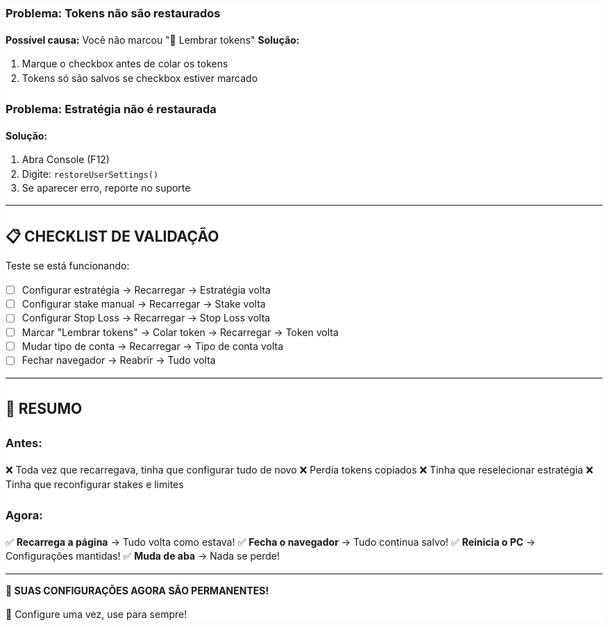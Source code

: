 ### Problema: Tokens não são restaurados
**Possível causa:** Você não marcou "💾 Lembrar tokens"
**Solução:**
1. Marque o checkbox antes de colar os tokens
2. Tokens só são salvos se checkbox estiver marcado

### Problema: Estratégia não é restaurada
**Solução:**
1. Abra Console (F12)
2. Digite: `restoreUserSettings()`
3. Se aparecer erro, reporte no suporte

---

## 📋 CHECKLIST DE VALIDAÇÃO

Teste se está funcionando:

- [ ] Configurar estratégia → Recarregar → Estratégia volta
- [ ] Configurar stake manual → Recarregar → Stake volta
- [ ] Configurar Stop Loss → Recarregar → Stop Loss volta
- [ ] Marcar "Lembrar tokens" → Colar token → Recarregar → Token volta
- [ ] Mudar tipo de conta → Recarregar → Tipo de conta volta
- [ ] Fechar navegador → Reabrir → Tudo volta

---

## 🎉 RESUMO

### Antes:
❌ Toda vez que recarregava, tinha que configurar tudo de novo
❌ Perdia tokens copiados
❌ Tinha que reselecionar estratégia
❌ Tinha que reconfigurar stakes e limites

### Agora:
✅ **Recarrega a página** → Tudo volta como estava!
✅ **Fecha o navegador** → Tudo continua salvo!
✅ **Reinicia o PC** → Configurações mantidas!
✅ **Muda de aba** → Nada se perde!

---

**💾 SUAS CONFIGURAÇÕES AGORA SÃO PERMANENTES!**

🎯 Configure uma vez, use para sempre!
